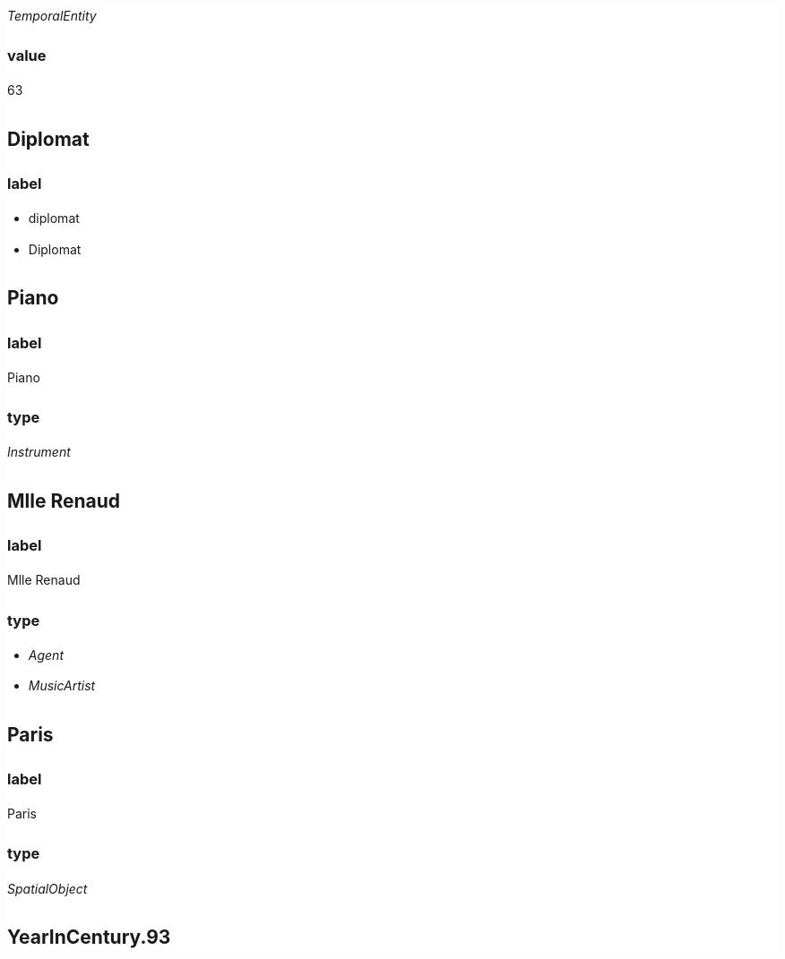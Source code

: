 
*TemporalEntity*

### value


63

## Diplomat

### label

 - diplomat

 - Diplomat

## Piano

### label


Piano

### type


*Instrument*

## Mlle Renaud

### label


Mlle Renaud

### type

 - *Agent*

 - *MusicArtist*

## Paris

### label


Paris

### type


*SpatialObject*

## YearInCentury.93
